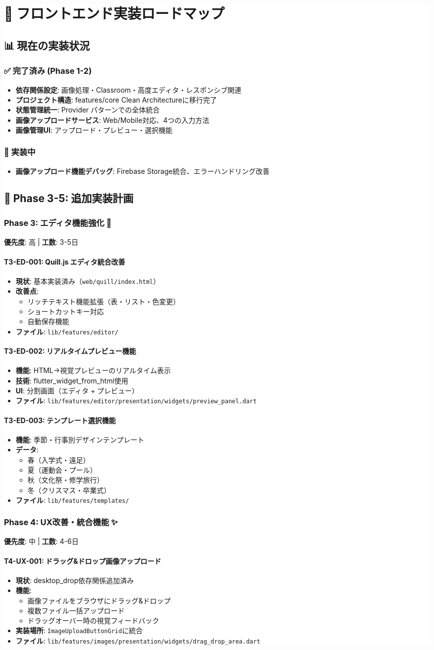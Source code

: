 # 📱 フロントエンド実装ロードマップ

## 📊 現在の実装状況

### ✅ 完了済み (Phase 1-2)
- **依存関係設定**: 画像処理・Classroom・高度エディタ・レスポンシブ関連
- **プロジェクト構造**: features/core Clean Architectureに移行完了
- **状態管理統一**: Provider パターンでの全体統合
- **画像アップロードサービス**: Web/Mobile対応、4つの入力方法
- **画像管理UI**: アップロード・プレビュー・選択機能

### 🔄 実装中
- **画像アップロード機能デバッグ**: Firebase Storage統合、エラーハンドリング改善

## 🎯 Phase 3-5: 追加実装計画

### **Phase 3: エディタ機能強化** 🎨
**優先度**: 高 | **工数**: 3-5日

#### T3-ED-001: Quill.js エディタ統合改善
- **現状**: 基本実装済み（`web/quill/index.html`）
- **改善点**:
  - リッチテキスト機能拡張（表・リスト・色変更）
  - ショートカットキー対応
  - 自動保存機能
- **ファイル**: `lib/features/editor/`

#### T3-ED-002: リアルタイムプレビュー機能
- **機能**: HTML→視覚プレビューのリアルタイム表示
- **技術**: flutter_widget_from_html使用
- **UI**: 分割画面（エディタ + プレビュー）
- **ファイル**: `lib/features/editor/presentation/widgets/preview_panel.dart`

#### T3-ED-003: テンプレート選択機能
- **機能**: 季節・行事別デザインテンプレート
- **データ**: 
  - 春（入学式・遠足）
  - 夏（運動会・プール）
  - 秋（文化祭・修学旅行）
  - 冬（クリスマス・卒業式）
- **ファイル**: `lib/features/templates/`

### **Phase 4: UX改善・統合機能** ✨
**優先度**: 中 | **工数**: 4-6日

#### T4-UX-001: ドラッグ&ドロップ画像アップロード
- **現状**: desktop_drop依存関係追加済み
- **機能**: 
  - 画像ファイルをブラウザにドラッグ&ドロップ
  - 複数ファイル一括アップロード
  - ドラッグオーバー時の視覚フィードバック
- **実装場所**: `ImageUploadButtonGrid`に統合
- **ファイル**: `lib/features/images/presentation/widgets/drag_drop_area.dart`
